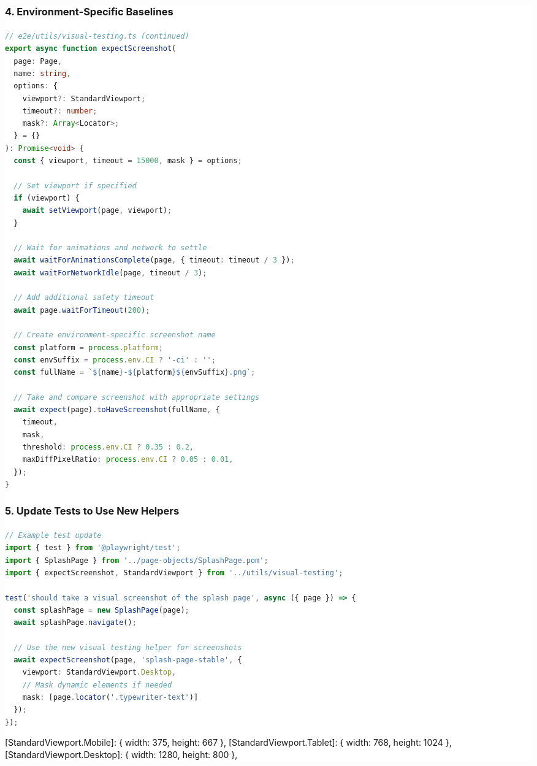 ### 4. Environment-Specific Baselines

```typescript
// e2e/utils/visual-testing.ts (continued)
export async function expectScreenshot(
  page: Page, 
  name: string,
  options: {
    viewport?: StandardViewport;
    timeout?: number;
    mask?: Array<Locator>;
  } = {}
): Promise<void> {
  const { viewport, timeout = 15000, mask } = options;
  
  // Set viewport if specified
  if (viewport) {
    await setViewport(page, viewport);
  }
  
  // Wait for animations and network to settle
  await waitForAnimationsComplete(page, { timeout: timeout / 3 });
  await waitForNetworkIdle(page, timeout / 3);
  
  // Add additional safety timeout
  await page.waitForTimeout(200);
  
  // Create environment-specific screenshot name
  const platform = process.platform;
  const envSuffix = process.env.CI ? '-ci' : '';
  const fullName = `${name}-${platform}${envSuffix}.png`;
  
  // Take and compare screenshot with appropriate settings
  await expect(page).toHaveScreenshot(fullName, {
    timeout,
    mask,
    threshold: process.env.CI ? 0.35 : 0.2,
    maxDiffPixelRatio: process.env.CI ? 0.05 : 0.01,
  });
}
```

### 5. Update Tests to Use New Helpers

```typescript
// Example test update
import { test } from '@playwright/test';
import { SplashPage } from '../page-objects/SplashPage.pom';
import { expectScreenshot, StandardViewport } from '../utils/visual-testing';

test('should take a visual screenshot of the splash page', async ({ page }) => {
  const splashPage = new SplashPage(page);
  await splashPage.navigate();
  
  // Use the new visual testing helper for screenshots
  await expectScreenshot(page, 'splash-page-stable', {
    viewport: StandardViewport.Desktop,
    // Mask dynamic elements if needed
    mask: [page.locator('.typewriter-text')]
  });
});
```


  [StandardViewport.Mobile]: { width: 375, height: 667 },
  [StandardViewport.Tablet]: { width: 768, height: 1024 },
  [StandardViewport.Desktop]: { width: 1280, height: 800 },